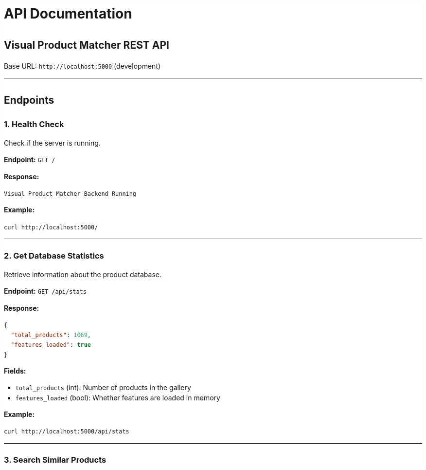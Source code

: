 # API Documentation

## Visual Product Matcher REST API

Base URL: `http://localhost:5000` (development)

---

## Endpoints

### 1. Health Check

Check if the server is running.

**Endpoint:** `GET /`

**Response:**
```
Visual Product Matcher Backend Running
```

**Example:**
```bash
curl http://localhost:5000/
```

---

### 2. Get Database Statistics

Retrieve information about the product database.

**Endpoint:** `GET /api/stats`

**Response:**
```json
{
  "total_products": 1069,
  "features_loaded": true
}
```

**Fields:**
- `total_products` (int): Number of products in the gallery
- `features_loaded` (bool): Whether features are loaded in memory

**Example:**
```bash
curl http://localhost:5000/api/stats
```

---

### 3. Search Similar Products
